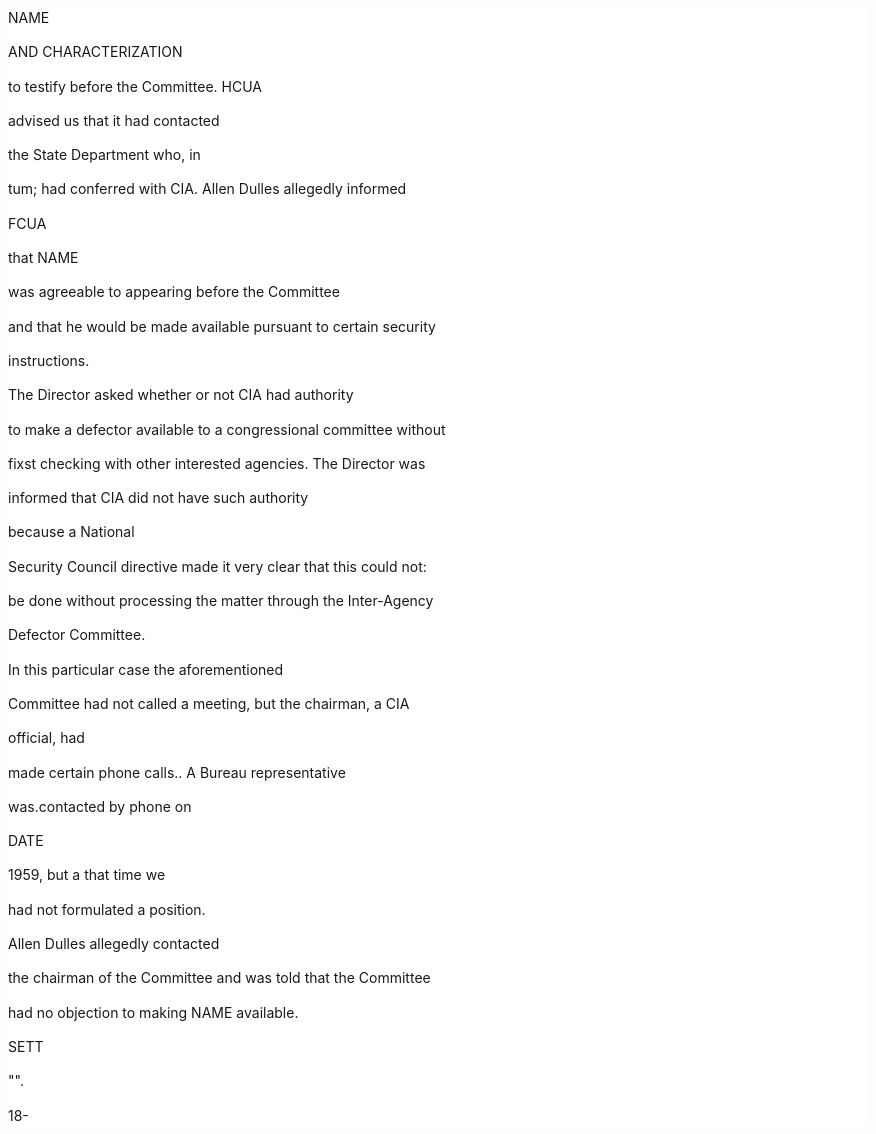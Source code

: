NAME

AND CHARACTERIZATION

to testify before the Committee. HCUA

advised us that it had contacted

the State Department who, in

tum; had conferred with CIA. Allen Dulles allegedly informed

FCUA

that NAME

was agreeable to appearing before the Committee

and that he would be made available pursuant to certain security

instructions.

The Director asked whether or not CIA had authority

to make a defector available to a congressional committee without

fixst checking with other interested agencies. The Director was

informed that CIA did not have such authority

because a National

Security Council directive made it very clear that this could not:

be done without processing the matter through the Inter-Agency

Defector Committee.

In this particular case the aforementioned

Committee had not called a meeting, but the chairman, a CIA

official, had

made certain phone calls.. A Bureau representative

was.contacted by phone on

DATE

1959, but a that time we

had not formulated a position.

Allen Dulles allegedly contacted

the chairman of the Committee and was told that the Committee

had no objection to making NAME available.

SETT

"".

18-
